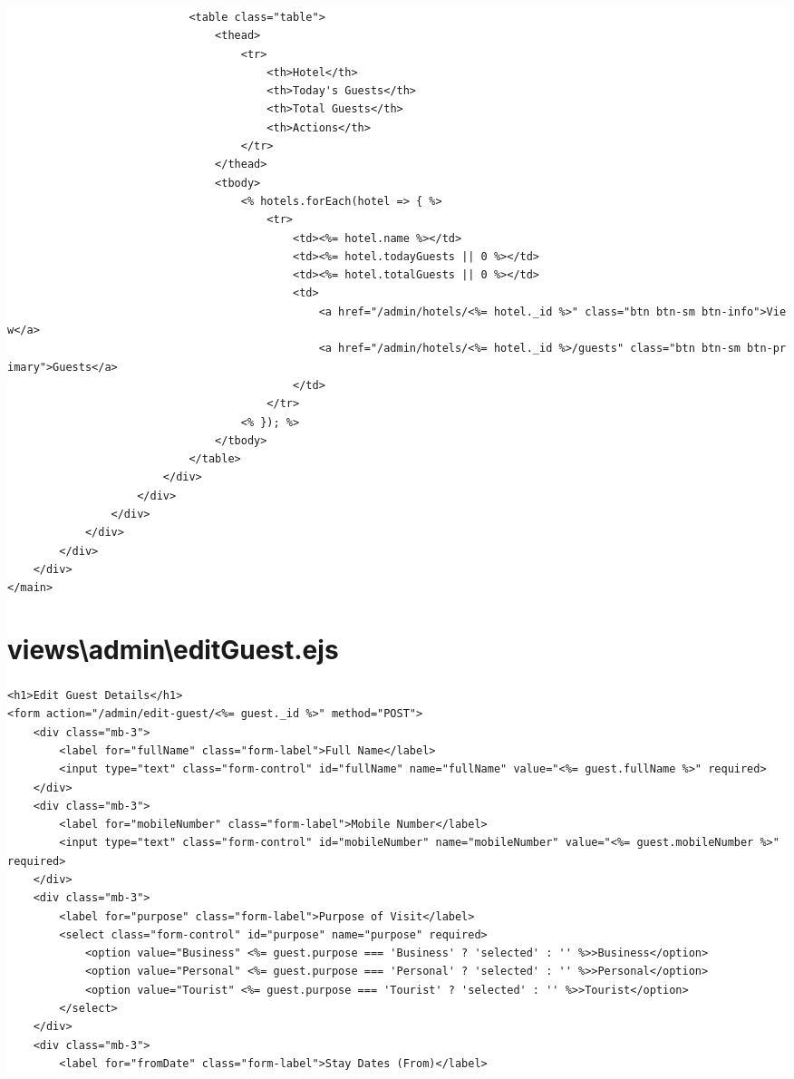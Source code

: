 ```ejs
                            <table class="table">
                                <thead>
                                    <tr>
                                        <th>Hotel</th>
                                        <th>Today's Guests</th>
                                        <th>Total Guests</th>
                                        <th>Actions</th>
                                    </tr>
                                </thead>
                                <tbody>
                                    <% hotels.forEach(hotel => { %>
                                        <tr>
                                            <td><%= hotel.name %></td>
                                            <td><%= hotel.todayGuests || 0 %></td>
                                            <td><%= hotel.totalGuests || 0 %></td>
                                            <td>
                                                <a href="/admin/hotels/<%= hotel._id %>" class="btn btn-sm btn-info">View</a>
                                                <a href="/admin/hotels/<%= hotel._id %>/guests" class="btn btn-sm btn-primary">Guests</a>
                                            </td>
                                        </tr>
                                    <% }); %>
                                </tbody>
                            </table>
                        </div>
                    </div>
                </div>
            </div>
        </div>
    </div>
</main>
```

# views\admin\editGuest.ejs

```ejs
<h1>Edit Guest Details</h1>
<form action="/admin/edit-guest/<%= guest._id %>" method="POST">
    <div class="mb-3">
        <label for="fullName" class="form-label">Full Name</label>
        <input type="text" class="form-control" id="fullName" name="fullName" value="<%= guest.fullName %>" required>
    </div>
    <div class="mb-3">
        <label for="mobileNumber" class="form-label">Mobile Number</label>
        <input type="text" class="form-control" id="mobileNumber" name="mobileNumber" value="<%= guest.mobileNumber %>" required>
    </div>
    <div class="mb-3">
        <label for="purpose" class="form-label">Purpose of Visit</label>
        <select class="form-control" id="purpose" name="purpose" required>
            <option value="Business" <%= guest.purpose === 'Business' ? 'selected' : '' %>>Business</option>
            <option value="Personal" <%= guest.purpose === 'Personal' ? 'selected' : '' %>>Personal</option>
            <option value="Tourist" <%= guest.purpose === 'Tourist' ? 'selected' : '' %>>Tourist</option>
        </select>
    </div>
    <div class="mb-3">
        <label for="fromDate" class="form-label">Stay Dates (From)</label>
```